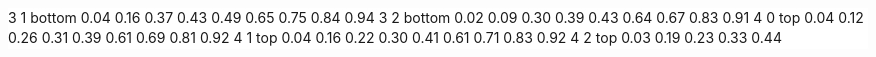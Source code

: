    <td style="text-align:center;"> 3 </td>
   <td style="text-align:center;"> 1 </td>
   <td style="text-align:center;"> bottom </td>
   <td style="text-align:center;"> 0.04 </td>
   <td style="text-align:center;"> 0.16 </td>
   <td style="text-align:center;"> 0.37 </td>
   <td style="text-align:center;"> 0.43 </td>
   <td style="text-align:center;"> 0.49 </td>
   <td style="text-align:center;"> 0.65 </td>
   <td style="text-align:center;"> 0.75 </td>
   <td style="text-align:center;"> 0.84 </td>
   <td style="text-align:center;"> 0.94 </td>
  </tr>
  <tr>
   <td style="text-align:center;"> 3 </td>
   <td style="text-align:center;"> 2 </td>
   <td style="text-align:center;"> bottom </td>
   <td style="text-align:center;"> 0.02 </td>
   <td style="text-align:center;"> 0.09 </td>
   <td style="text-align:center;"> 0.30 </td>
   <td style="text-align:center;"> 0.39 </td>
   <td style="text-align:center;"> 0.43 </td>
   <td style="text-align:center;"> 0.64 </td>
   <td style="text-align:center;"> 0.67 </td>
   <td style="text-align:center;"> 0.83 </td>
   <td style="text-align:center;"> 0.91 </td>
  </tr>
  <tr>
   <td style="text-align:center;"> 4 </td>
   <td style="text-align:center;"> 0 </td>
   <td style="text-align:center;"> top </td>
   <td style="text-align:center;"> 0.04 </td>
   <td style="text-align:center;"> 0.12 </td>
   <td style="text-align:center;"> 0.26 </td>
   <td style="text-align:center;"> 0.31 </td>
   <td style="text-align:center;"> 0.39 </td>
   <td style="text-align:center;"> 0.61 </td>
   <td style="text-align:center;"> 0.69 </td>
   <td style="text-align:center;"> 0.81 </td>
   <td style="text-align:center;"> 0.92 </td>
  </tr>
  <tr>
   <td style="text-align:center;"> 4 </td>
   <td style="text-align:center;"> 1 </td>
   <td style="text-align:center;"> top </td>
   <td style="text-align:center;"> 0.04 </td>
   <td style="text-align:center;"> 0.16 </td>
   <td style="text-align:center;"> 0.22 </td>
   <td style="text-align:center;"> 0.30 </td>
   <td style="text-align:center;"> 0.41 </td>
   <td style="text-align:center;"> 0.61 </td>
   <td style="text-align:center;"> 0.71 </td>
   <td style="text-align:center;"> 0.83 </td>
   <td style="text-align:center;"> 0.92 </td>
  </tr>
  <tr>
   <td style="text-align:center;"> 4 </td>
   <td style="text-align:center;"> 2 </td>
   <td style="text-align:center;"> top </td>
   <td style="text-align:center;"> 0.03 </td>
   <td style="text-align:center;"> 0.19 </td>
   <td style="text-align:center;"> 0.23 </td>
   <td style="text-align:center;"> 0.33 </td>
   <td style="text-align:center;"> 0.44 </td>